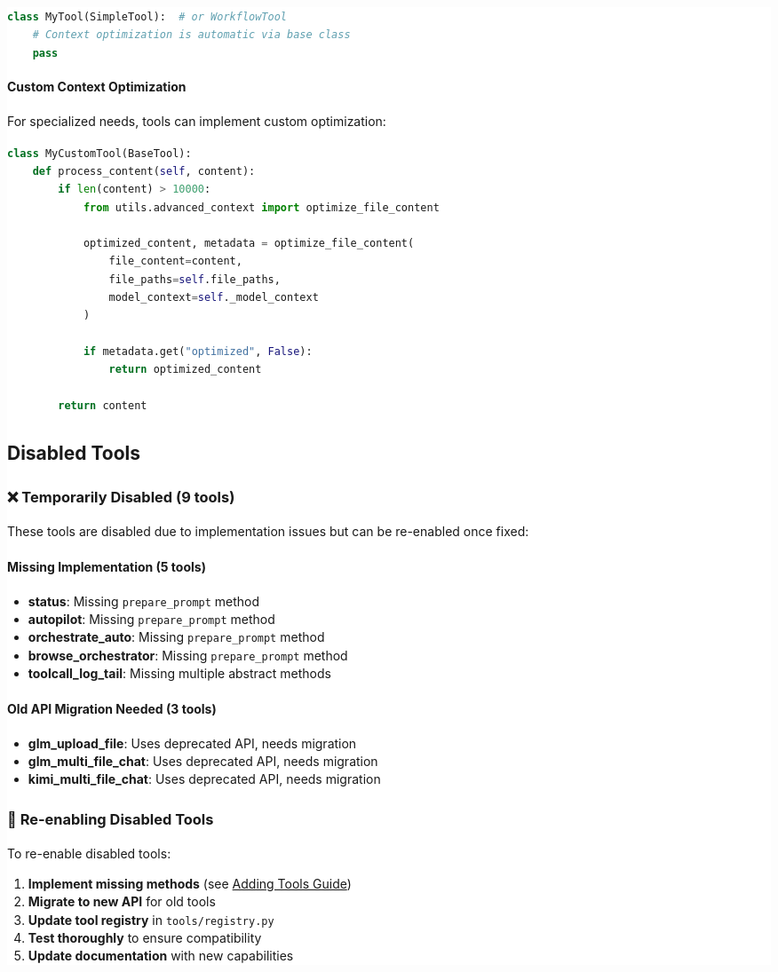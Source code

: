 ```python
class MyTool(SimpleTool):  # or WorkflowTool
    # Context optimization is automatic via base class
    pass
```

#### **Custom Context Optimization**
For specialized needs, tools can implement custom optimization:

```python
class MyCustomTool(BaseTool):
    def process_content(self, content):
        if len(content) > 10000:
            from utils.advanced_context import optimize_file_content
            
            optimized_content, metadata = optimize_file_content(
                file_content=content,
                file_paths=self.file_paths,
                model_context=self._model_context
            )
            
            if metadata.get("optimized", False):
                return optimized_content
        
        return content
```

## Disabled Tools

### ❌ **Temporarily Disabled (9 tools)**
These tools are disabled due to implementation issues but can be re-enabled once fixed:

#### **Missing Implementation (5 tools)**
- **status**: Missing `prepare_prompt` method
- **autopilot**: Missing `prepare_prompt` method  
- **orchestrate_auto**: Missing `prepare_prompt` method
- **browse_orchestrator**: Missing `prepare_prompt` method
- **toolcall_log_tail**: Missing multiple abstract methods

#### **Old API Migration Needed (3 tools)**
- **glm_upload_file**: Uses deprecated API, needs migration
- **glm_multi_file_chat**: Uses deprecated API, needs migration
- **kimi_multi_file_chat**: Uses deprecated API, needs migration

### 🔧 **Re-enabling Disabled Tools**
To re-enable disabled tools:

1. **Implement missing methods** (see [Adding Tools Guide](../standard_tools/adding_tools.md))
2. **Migrate to new API** for old tools
3. **Update tool registry** in `tools/registry.py`
4. **Test thoroughly** to ensure compatibility
5. **Update documentation** with new capabilities
